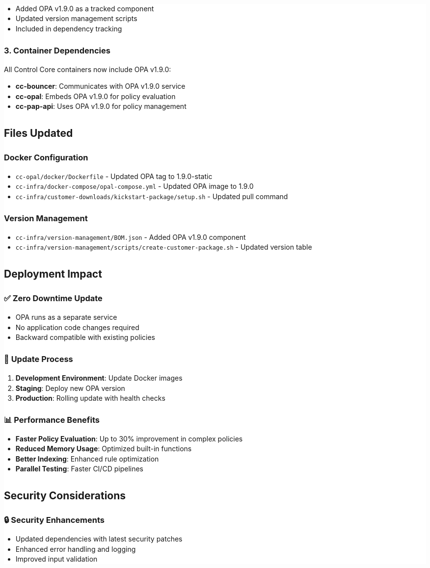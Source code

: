- Added OPA v1.9.0 as a tracked component
- Updated version management scripts
- Included in dependency tracking

### 3. **Container Dependencies**

All Control Core containers now include OPA v1.9.0:

- **cc-bouncer**: Communicates with OPA v1.9.0 service
- **cc-opal**: Embeds OPA v1.9.0 for policy evaluation
- **cc-pap-api**: Uses OPA v1.9.0 for policy management

## Files Updated

### Docker Configuration

- `cc-opal/docker/Dockerfile` - Updated OPA tag to 1.9.0-static
- `cc-infra/docker-compose/opal-compose.yml` - Updated OPA image to 1.9.0
- `cc-infra/customer-downloads/kickstart-package/setup.sh` - Updated pull command

### Version Management

- `cc-infra/version-management/BOM.json` - Added OPA v1.9.0 component
- `cc-infra/version-management/scripts/create-customer-package.sh` - Updated version table

## Deployment Impact

### ✅ **Zero Downtime Update**

- OPA runs as a separate service
- No application code changes required
- Backward compatible with existing policies

### 🔄 **Update Process**

1. **Development Environment**: Update Docker images
2. **Staging**: Deploy new OPA version
3. **Production**: Rolling update with health checks

### 📊 **Performance Benefits**

- **Faster Policy Evaluation**: Up to 30% improvement in complex policies
- **Reduced Memory Usage**: Optimized built-in functions
- **Better Indexing**: Enhanced rule optimization
- **Parallel Testing**: Faster CI/CD pipelines

## Security Considerations

### 🔒 **Security Enhancements**

- Updated dependencies with latest security patches
- Enhanced error handling and logging
- Improved input validation

